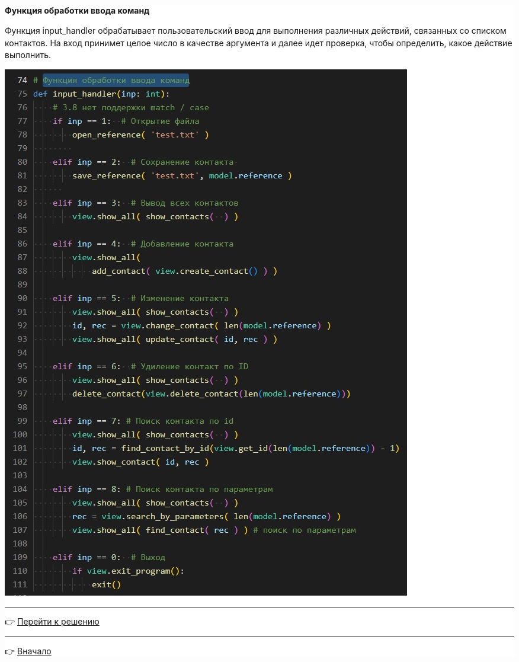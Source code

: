 **Функция обработки ввода команд**

Функция input_handler обрабатывает пользовательский ввод для выполнения различных действий, связанных со списком контактов. На вход принимет целое число в качестве аргумента и далее идет проверка, чтобы определить, какое действие выполнить.

<img src="images\input_handler.jpg" height="888" width="679"/>

---

:point_right: [Перейти к решению](https://github.com/ANT050/Homework_20.01.2022/blob/main/controller.py "Открыть")

---

:point_right: [Вначало](#return "Вернуться вначало")
